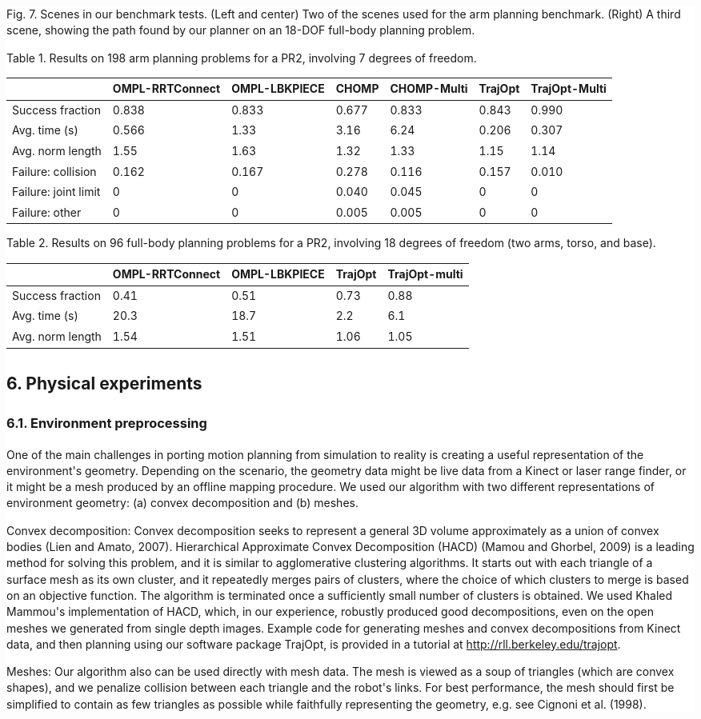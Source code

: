 Fig. 7. Scenes in our benchmark tests. (Left and center) Two of the scenes used for the arm planning benchmark. (Right) A third scene, showing the path found by our planner on an 18-DOF full-body planning problem.

Table 1. Results on 198 arm planning problems for a PR2, involving 7 degrees of freedom.

|  | OMPL-RRTConnect | OMPL-LBKPIECE | CHOMP | CHOMP-Multi | TrajOpt | TrajOpt-Multi |
| :--- | :--- | :--- | :--- | :--- | :--- | :--- |
| Success fraction | 0.838 | 0.833 | 0.677 | 0.833 | 0.843 | 0.990 |
| Avg. time (s) | 0.566 | 1.33 | 3.16 | 6.24 | 0.206 | 0.307 |
| Avg. norm length | 1.55 | 1.63 | 1.32 | 1.33 | 1.15 | 1.14 |
| Failure: collision | 0.162 | 0.167 | 0.278 | 0.116 | 0.157 | 0.010 |
| Failure: joint limit | 0 | 0 | 0.040 | 0.045 | 0 | 0 |
| Failure: other | 0 | 0 | 0.005 | 0.005 | 0 | 0 |

Table 2. Results on 96 full-body planning problems for a PR2, involving 18 degrees of freedom (two arms, torso, and base).

|  | OMPL-RRTConnect | OMPL-LBKPIECE | TrajOpt | TrajOpt-multi |
| :--- | :--- | :--- | :--- | :--- |
| Success fraction | 0.41 | 0.51 | 0.73 | 0.88 |
| Avg. time (s) | 20.3 | 18.7 | 2.2 | 6.1 |
| Avg. norm length | 1.54 | 1.51 | 1.06 | 1.05 |

## 6. Physical experiments

### 6.1. Environment preprocessing

One of the main challenges in porting motion planning from simulation to reality is creating a useful representation of the environment's geometry. Depending on the scenario, the geometry data might be live data from a Kinect or laser range finder, or it might be a mesh produced by an offline mapping procedure. We used our algorithm with two different representations of environment geometry: (a) convex decomposition and (b) meshes.

Convex decomposition: Convex decomposition seeks to represent a general 3D volume approximately as a union of convex bodies (Lien and Amato, 2007). Hierarchical Approximate Convex Decomposition (HACD) (Mamou and Ghorbel, 2009) is a leading method for solving this problem, and it is similar to agglomerative clustering algorithms. It starts out with each triangle of a surface mesh as its own cluster, and it repeatedly merges pairs of clusters, where the choice of which clusters to merge is based on an objective function. The algorithm is terminated once a sufficiently small number of clusters is obtained. We used Khaled Mammou's implementation of HACD, which, in our experience, robustly produced good decompositions, even on the open meshes we generated from single depth images. Example code for generating meshes and convex decompositions from Kinect data, and then planning using our software package TrajOpt, is provided in a tutorial at http://rll.berkeley.edu/trajopt.

Meshes: Our algorithm also can be used directly with mesh data. The mesh is viewed as a soup of triangles (which are convex shapes), and we penalize collision between each triangle and the robot's links. For best performance, the mesh should first be simplified to contain as few triangles as possible while faithfully representing the geometry, e.g. see Cignoni et al. (1998).
